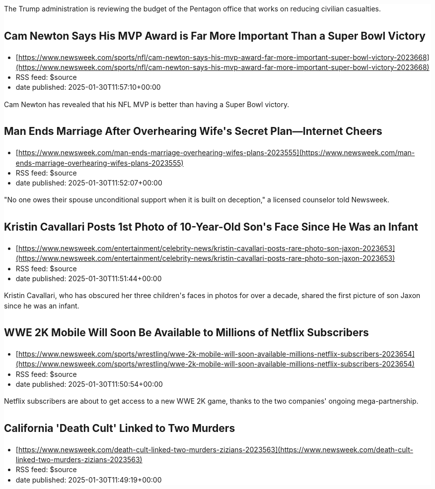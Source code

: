 The Trump administration is reviewing the budget of the Pentagon office that works on reducing civilian casualties.

## Cam Newton Says His MVP Award is Far More Important Than a Super Bowl Victory
 - [https://www.newsweek.com/sports/nfl/cam-newton-says-his-mvp-award-far-more-important-super-bowl-victory-2023668](https://www.newsweek.com/sports/nfl/cam-newton-says-his-mvp-award-far-more-important-super-bowl-victory-2023668)
 - RSS feed: $source
 - date published: 2025-01-30T11:57:10+00:00

Cam Newton has revealed that his NFL MVP is better than having a Super Bowl victory.

## Man Ends Marriage After Overhearing Wife's Secret Plan—Internet Cheers
 - [https://www.newsweek.com/man-ends-marriage-overhearing-wifes-plans-2023555](https://www.newsweek.com/man-ends-marriage-overhearing-wifes-plans-2023555)
 - RSS feed: $source
 - date published: 2025-01-30T11:52:07+00:00

"No one owes their spouse unconditional support when it is built on deception," a licensed counselor told Newsweek.

## Kristin Cavallari Posts 1st Photo of 10-Year-Old Son's Face Since He Was an Infant
 - [https://www.newsweek.com/entertainment/celebrity-news/kristin-cavallari-posts-rare-photo-son-jaxon-2023653](https://www.newsweek.com/entertainment/celebrity-news/kristin-cavallari-posts-rare-photo-son-jaxon-2023653)
 - RSS feed: $source
 - date published: 2025-01-30T11:51:44+00:00

Kristin Cavallari, who has obscured her three children's faces in photos for over a decade, shared the first picture of son Jaxon since he was an infant.

## WWE 2K Mobile Will Soon Be Available to Millions of Netflix Subscribers
 - [https://www.newsweek.com/sports/wrestling/wwe-2k-mobile-will-soon-available-millions-netflix-subscribers-2023654](https://www.newsweek.com/sports/wrestling/wwe-2k-mobile-will-soon-available-millions-netflix-subscribers-2023654)
 - RSS feed: $source
 - date published: 2025-01-30T11:50:54+00:00

Netflix subscribers are about to get access to a new WWE 2K game, thanks to the two companies' ongoing mega-partnership.

## California 'Death Cult' Linked to Two Murders
 - [https://www.newsweek.com/death-cult-linked-two-murders-zizians-2023563](https://www.newsweek.com/death-cult-linked-two-murders-zizians-2023563)
 - RSS feed: $source
 - date published: 2025-01-30T11:49:19+00:00
